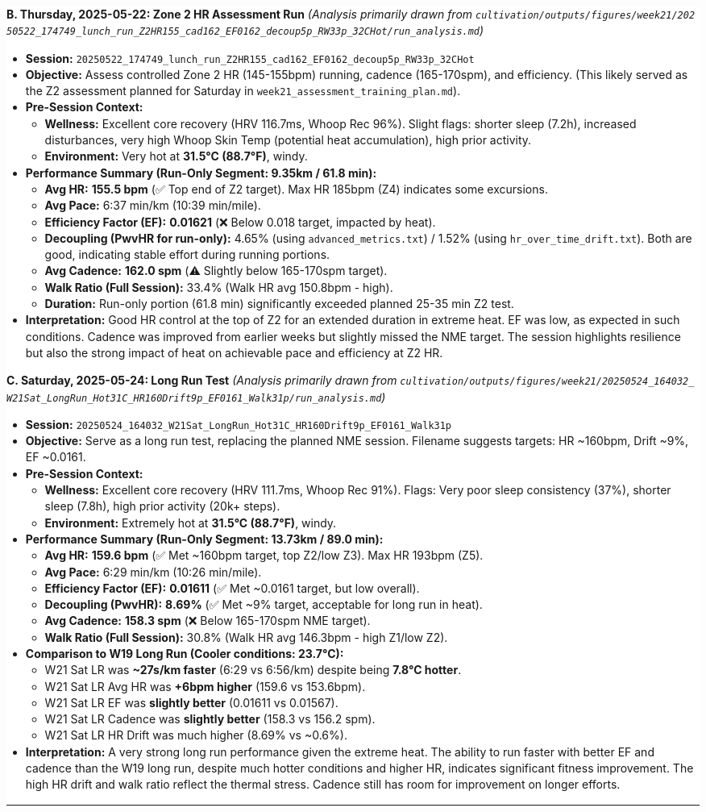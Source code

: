 **B. Thursday, 2025-05-22: Zone 2 HR Assessment Run**
   *(Analysis primarily drawn from `cultivation/outputs/figures/week21/20250522_174749_lunch_run_Z2HR155_cad162_EF0162_decoup5p_RW33p_32CHot/run_analysis.md`)*

*   **Session:** `20250522_174749_lunch_run_Z2HR155_cad162_EF0162_decoup5p_RW33p_32CHot`
*   **Objective:** Assess controlled Zone 2 HR (145-155bpm) running, cadence (165-170spm), and efficiency. (This likely served as the Z2 assessment planned for Saturday in `week21_assessment_training_plan.md`).
*   **Pre-Session Context:**
    *   **Wellness:** Excellent core recovery (HRV 116.7ms, Whoop Rec 96%). Slight flags: shorter sleep (7.2h), increased disturbances, very high Whoop Skin Temp (potential heat accumulation), high prior activity.
    *   **Environment:** Very hot at **31.5°C (88.7°F)**, windy.
*   **Performance Summary (Run-Only Segment: 9.35km / 61.8 min):**
    *   **Avg HR:** **155.5 bpm** (✅ Top end of Z2 target). Max HR 185bpm (Z4) indicates some excursions.
    *   **Avg Pace:** 6:37 min/km (10:39 min/mile).
    *   **Efficiency Factor (EF):** **0.01621** (❌ Below 0.018 target, impacted by heat).
    *   **Decoupling (PwvHR for run-only):** 4.65% (using `advanced_metrics.txt`) / 1.52% (using `hr_over_time_drift.txt`). Both are good, indicating stable effort during running portions.
    *   **Avg Cadence:** **162.0 spm** (⚠️ Slightly below 165-170spm target).
    *   **Walk Ratio (Full Session):** 33.4% (Walk HR avg 150.8bpm - high).
    *   **Duration:** Run-only portion (61.8 min) significantly exceeded planned 25-35 min Z2 test.
*   **Interpretation:** Good HR control at the top of Z2 for an extended duration in extreme heat. EF was low, as expected in such conditions. Cadence was improved from earlier weeks but slightly missed the NME target. The session highlights resilience but also the strong impact of heat on achievable pace and efficiency at Z2 HR.

**C. Saturday, 2025-05-24: Long Run Test**
   *(Analysis primarily drawn from `cultivation/outputs/figures/week21/20250524_164032_W21Sat_LongRun_Hot31C_HR160Drift9p_EF0161_Walk31p/run_analysis.md`)*

*   **Session:** `20250524_164032_W21Sat_LongRun_Hot31C_HR160Drift9p_EF0161_Walk31p`
*   **Objective:** Serve as a long run test, replacing the planned NME session. Filename suggests targets: HR ~160bpm, Drift ~9%, EF ~0.0161.
*   **Pre-Session Context:**
    *   **Wellness:** Excellent core recovery (HRV 111.7ms, Whoop Rec 91%). Flags: Very poor sleep consistency (37%), shorter sleep (7.8h), high prior activity (20k+ steps).
    *   **Environment:** Extremely hot at **31.5°C (88.7°F)**, windy.
*   **Performance Summary (Run-Only Segment: 13.73km / 89.0 min):**
    *   **Avg HR:** **159.6 bpm** (✅ Met ~160bpm target, top Z2/low Z3). Max HR 193bpm (Z5).
    *   **Avg Pace:** 6:29 min/km (10:26 min/mile).
    *   **Efficiency Factor (EF):** **0.01611** (✅ Met ~0.0161 target, but low overall).
    *   **Decoupling (PwvHR):** **8.69%** (✅ Met ~9% target, acceptable for long run in heat).
    *   **Avg Cadence:** **158.3 spm** (❌ Below 165-170spm NME target).
    *   **Walk Ratio (Full Session):** 30.8% (Walk HR avg 146.3bpm - high Z1/low Z2).
*   **Comparison to W19 Long Run (Cooler conditions: 23.7°C):**
    *   W21 Sat LR was **~27s/km faster** (6:29 vs 6:56/km) despite being **7.8°C hotter**.
    *   W21 Sat LR Avg HR was **+6bpm higher** (159.6 vs 153.6bpm).
    *   W21 Sat LR EF was **slightly better** (0.01611 vs 0.01567).
    *   W21 Sat LR Cadence was **slightly better** (158.3 vs 156.2 spm).
    *   W21 Sat LR HR Drift was much higher (8.69% vs ~0.6%).
*   **Interpretation:** A very strong long run performance given the extreme heat. The ability to run faster with better EF and cadence than the W19 long run, despite much hotter conditions and higher HR, indicates significant fitness improvement. The high HR drift and walk ratio reflect the thermal stress. Cadence still has room for improvement on longer efforts.

---